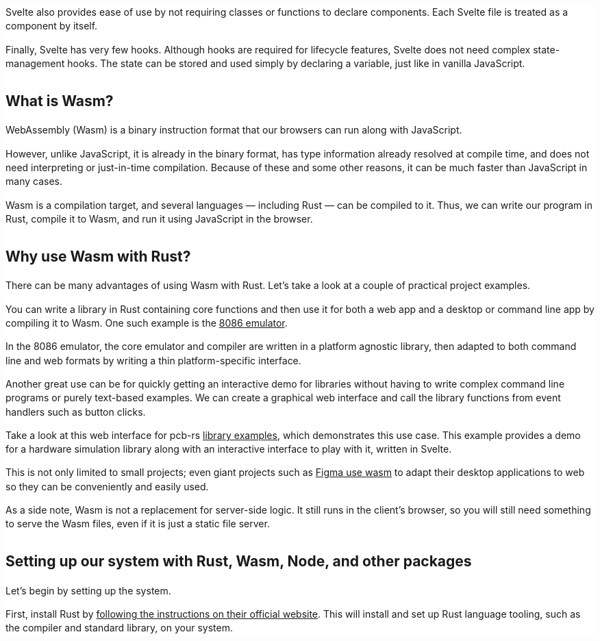 Svelte also provides ease of use by not requiring classes or functions to declare components. Each Svelte file is treated as a component by itself. 

Finally, Svelte has very few hooks. Although hooks are required for lifecycle features, Svelte does not need complex state-management hooks. The state can be stored and used simply by declaring a variable, just like in vanilla JavaScript.

## What is Wasm?

WebAssembly (Wasm) is a binary instruction format that our browsers can run along with JavaScript. 

However, unlike JavaScript, it is already in the binary format, has type information already resolved at compile time, and does not need interpreting or just-in-time compilation. Because of these and some other reasons, it can be much faster than JavaScript in many cases.

Wasm is a compilation target, and several languages — including Rust — can be compiled to it. Thus, we can write our program in Rust, compile it to Wasm, and run it using JavaScript in the browser.

## Why use Wasm with Rust?

There can be many advantages of using Wasm with Rust. Let’s take a look at a couple of practical project examples.

You can write a library in Rust containing core functions and then use it for both a web app and a desktop or command line app by compiling it to Wasm. One such example is the [8086 emulator](https://yjdoc2.github.io/8086-emulator-web/).

In the 8086 emulator, the core emulator and compiler are written in a platform agnostic library, then adapted to both command line and web formats by writing a thin platform-specific interface.

Another great use can be for quickly getting an interactive demo for libraries without having to write complex command line programs or purely text-based examples. We can create a graphical web interface and call the library functions from event handlers such as button clicks. 

Take a look at this web interface for pcb-rs [library examples](https://yjdoc2.github.io/pcb-rs-examples/), which demonstrates this use case. This example provides a demo for a hardware simulation library along with an interactive interface to play with it, written in Svelte.

This is not only limited to small projects; even giant projects such as [Figma use wasm](https://www.figma.com/blog/webassembly-cut-figmas-load-time-by-3x/) to adapt their desktop applications to web so they can be conveniently and easily used. 

As a side note, Wasm is not a replacement for server-side logic. It still runs in the client’s browser, so you will still need something to serve the Wasm files, even if it is just a static file server. 

## Setting up our system with Rust, Wasm, Node, and other packages

Let’s begin by setting up the system. 

First, install Rust by [following the instructions on their official website](https://www.rust-lang.org/learn/get-started). This will install and set up Rust language tooling, such as the compiler and standard library, on your system.
